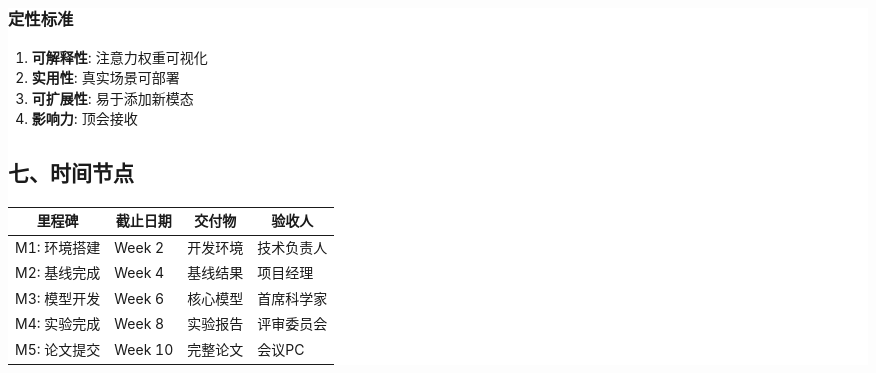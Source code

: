 ### 定性标准
1. **可解释性**: 注意力权重可视化
2. **实用性**: 真实场景可部署
3. **可扩展性**: 易于添加新模态
4. **影响力**: 顶会接收

## 七、时间节点

| 里程碑 | 截止日期 | 交付物 | 验收人 |
|--------|---------|--------|--------|
| M1: 环境搭建 | Week 2 | 开发环境 | 技术负责人 |
| M2: 基线完成 | Week 4 | 基线结果 | 项目经理 |
| M3: 模型开发 | Week 6 | 核心模型 | 首席科学家 |
| M4: 实验完成 | Week 8 | 实验报告 | 评审委员会 |
| M5: 论文提交 | Week 10 | 完整论文 | 会议PC |